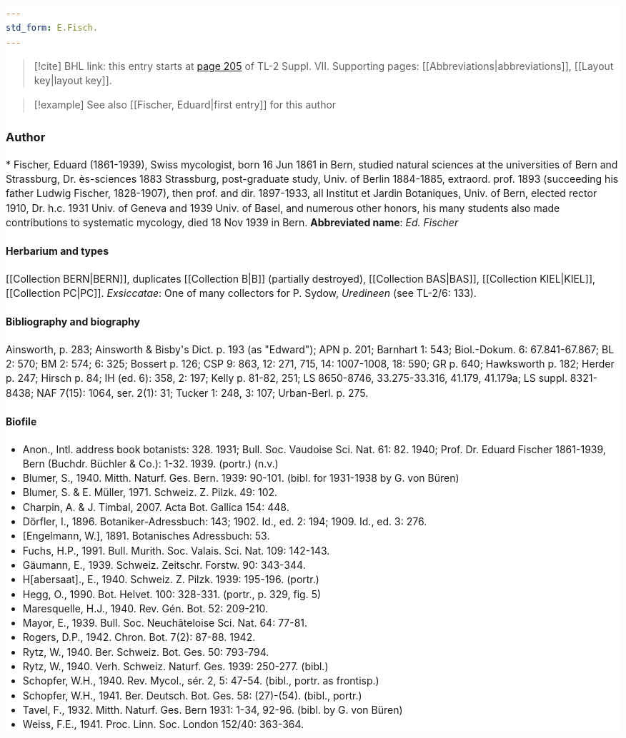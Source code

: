 ```yaml
---
std_form: E.Fisch.
---
```


> [!cite] BHL link: this entry starts at [page 205](https://www.biodiversitylibrary.org/page/33259709) of TL-2 Suppl. VII.
> Supporting pages: [[Abbreviations|abbreviations]], [[Layout key|layout key]].

> [!example] See also [[Fischer, Eduard|first entry]] for this author

### Author

\* Fischer, Eduard (1861-1939), Swiss mycologist, born 16 Jun 1861 in Bern, studied natural sciences at the universities of Bern and Strassburg, Dr. ès-sciences 1883 Strassburg, post-graduate study, Univ. of Berlin 1884-1885, extraord. prof. 1893 (succeeding his father Ludwig Fischer, 1828-1907), then prof. and dir. 1897-1933, all Institut et Jardin Botaniques, Univ. of Bern, elected rector 1910, Dr. h.c. 1931 Univ. of Geneva and 1939 Univ. of Basel, and numerous other honors, his many students also made contributions to systematic mycology, died 18 Nov 1939 in Bern. 
**Abbreviated name**: *Ed. Fischer*

#### Herbarium and types

[[Collection BERN|BERN]], duplicates [[Collection B|B]] (partially destroyed), [[Collection BAS|BAS]], [[Collection KIEL|KIEL]], [[Collection PC|PC]].
*Exsiccatae*: One of many collectors for P. Sydow, *Uredineen* (see TL-2/6: 133).

#### Bibliography and biography

Ainsworth, p. 283; Ainsworth & Bisby's Dict. p. 193 (as "Edward"); APN p. 201; Barnhart 1: 543; Biol.-Dokum. 6: 67.841-67.867; BL 2: 570; BM 2: 574; 6: 325; Bossert p. 126; CSP 9: 863, 12: 271, 715, 14: 1007-1008, 18: 590; GR p. 640; Hawksworth p. 182; Herder p. 247; Hirsch p. 84; IH (ed. 6): 358, 2: 197; Kelly p. 81-82, 251; LS 8650-8746, 33.275-33.316, 41.179, 41.179a; LS suppl. 8321-8438; NAF 7(15): 1064, ser. 2(1): 31; Tucker 1: 248, 3: 107; Urban-Berl. p. 275.

#### Biofile

- Anon., Intl. address book botanists: 328. 1931; Bull. Soc. Vaudoise Sci. Nat. 61: 82. 1940; Prof. Dr. Eduard Fischer 1861-1939, Bern (Buchdr. Büchler & Co.): 1-32. 1939. (portr.) (n.v.)
- Blumer, S., 1940. Mitth. Naturf. Ges. Bern. 1939: 90-101. (bibl. for 1931-1938 by G. von Büren)
- Blumer, S. & E. Müller, 1971. Schweiz. Z. Pilzk. 49: 102.
- Charpin, A. & J. Timbal, 2007. Acta Bot. Gallica 154: 448.
- Dörfler, I., 1896. Botaniker-Adressbuch: 143; 1902. Id., ed. 2: 194; 1909. Id., ed. 3: 276.
- \[Engelmann, W.\], 1891. Botanisches Adressbuch: 53.
- Fuchs, H.P., 1991. Bull. Murith. Soc. Valais. Sci. Nat. 109: 142-143.
- Gäumann, E., 1939. Schweiz. Zeitschr. Forstw. 90: 343-344.
- H\[abersaat\]., E., 1940. Schweiz. Z. Pilzk. 1939: 195-196. (portr.)
- Hegg, O., 1990. Bot. Helvet. 100: 328-331. (portr., p. 329, fig. 5)
- Maresquelle, H.J., 1940. Rev. Gén. Bot. 52: 209-210.
- Mayor, E., 1939. Bull. Soc. Neuchâteloise Sci. Nat. 64: 77-81.
- Rogers, D.P., 1942. Chron. Bot. 7(2): 87-88. 1942.
- Rytz, W., 1940. Ber. Schweiz. Bot. Ges. 50: 793-794.
- Rytz, W., 1940. Verh. Schweiz. Naturf. Ges. 1939: 250-277. (bibl.)
- Schopfer, W.H., 1940. Rev. Mycol., sér. 2, 5: 47-54. (bibl., portr. as frontisp.)
- Schopfer, W.H., 1941. Ber. Deutsch. Bot. Ges. 58: (27)-(54). (bibl., portr.)
- Tavel, F., 1932. Mitth. Naturf. Ges. Bern 1931: 1-34, 92-96. (bibl. by G. von Büren)
- Weiss, F.E., 1941. Proc. Linn. Soc. London 152/40: 363-364.
